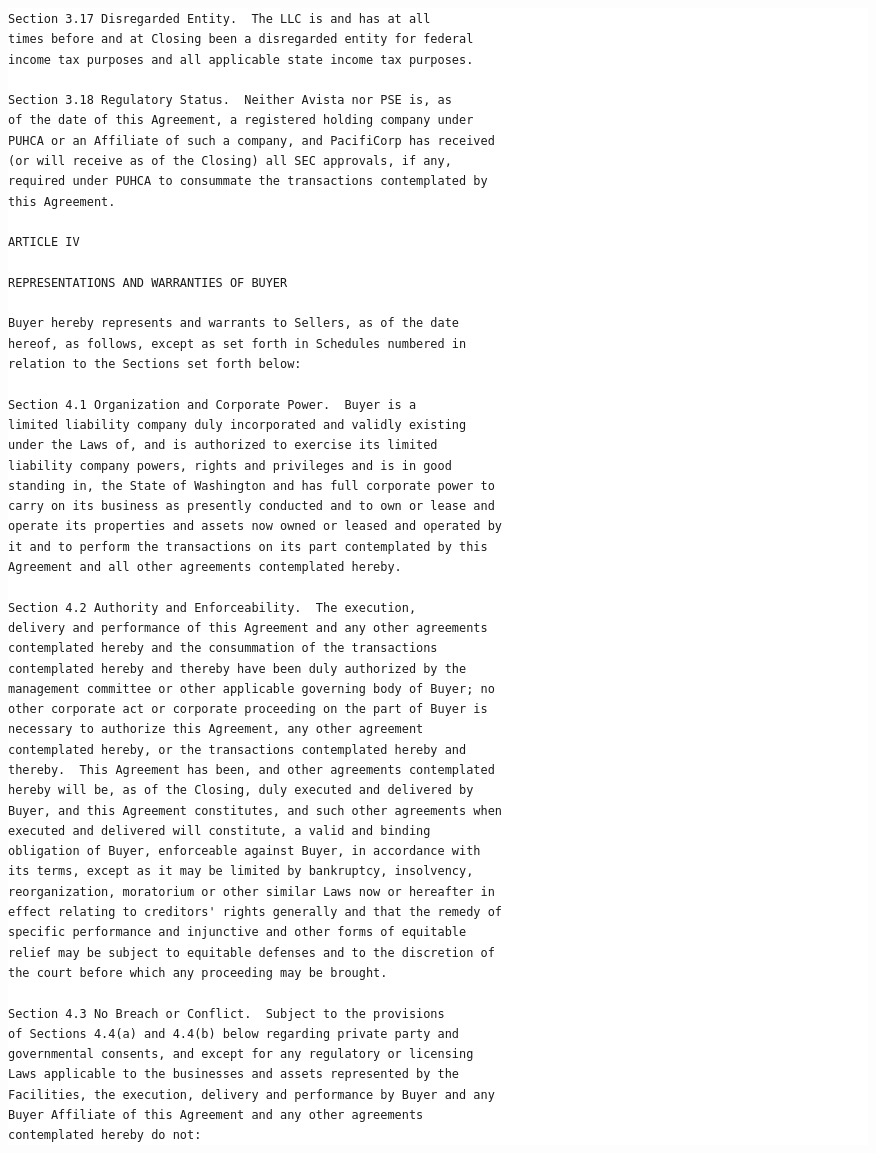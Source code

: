    Section 3.17 Disregarded Entity.  The LLC is and has at all  
    times before and at Closing been a disregarded entity for federal  
    income tax purposes and all applicable state income tax purposes.  
  
    Section 3.18 Regulatory Status.  Neither Avista nor PSE is, as  
    of the date of this Agreement, a registered holding company under  
    PUHCA or an Affiliate of such a company, and PacifiCorp has received  
    (or will receive as of the Closing) all SEC approvals, if any,  
    required under PUHCA to consummate the transactions contemplated by  
    this Agreement.  
  
    ARTICLE IV  
  
    REPRESENTATIONS AND WARRANTIES OF BUYER  
  
    Buyer hereby represents and warrants to Sellers, as of the date  
    hereof, as follows, except as set forth in Schedules numbered in  
    relation to the Sections set forth below:  
  
    Section 4.1 Organization and Corporate Power.  Buyer is a  
    limited liability company duly incorporated and validly existing  
    under the Laws of, and is authorized to exercise its limited  
    liability company powers, rights and privileges and is in good  
    standing in, the State of Washington and has full corporate power to  
    carry on its business as presently conducted and to own or lease and  
    operate its properties and assets now owned or leased and operated by  
    it and to perform the transactions on its part contemplated by this  
    Agreement and all other agreements contemplated hereby.  
  
    Section 4.2 Authority and Enforceability.  The execution,  
    delivery and performance of this Agreement and any other agreements  
    contemplated hereby and the consummation of the transactions  
    contemplated hereby and thereby have been duly authorized by the  
    management committee or other applicable governing body of Buyer; no  
    other corporate act or corporate proceeding on the part of Buyer is  
    necessary to authorize this Agreement, any other agreement  
    contemplated hereby, or the transactions contemplated hereby and  
    thereby.  This Agreement has been, and other agreements contemplated  
    hereby will be, as of the Closing, duly executed and delivered by  
    Buyer, and this Agreement constitutes, and such other agreements when  
    executed and delivered will constitute, a valid and binding  
    obligation of Buyer, enforceable against Buyer, in accordance with  
    its terms, except as it may be limited by bankruptcy, insolvency,  
    reorganization, moratorium or other similar Laws now or hereafter in  
    effect relating to creditors' rights generally and that the remedy of  
    specific performance and injunctive and other forms of equitable  
    relief may be subject to equitable defenses and to the discretion of  
    the court before which any proceeding may be brought.  
  
    Section 4.3 No Breach or Conflict.  Subject to the provisions  
    of Sections 4.4(a) and 4.4(b) below regarding private party and  
    governmental consents, and except for any regulatory or licensing  
    Laws applicable to the businesses and assets represented by the  
    Facilities, the execution, delivery and performance by Buyer and any  
    Buyer Affiliate of this Agreement and any other agreements  
    contemplated hereby do not:  
  